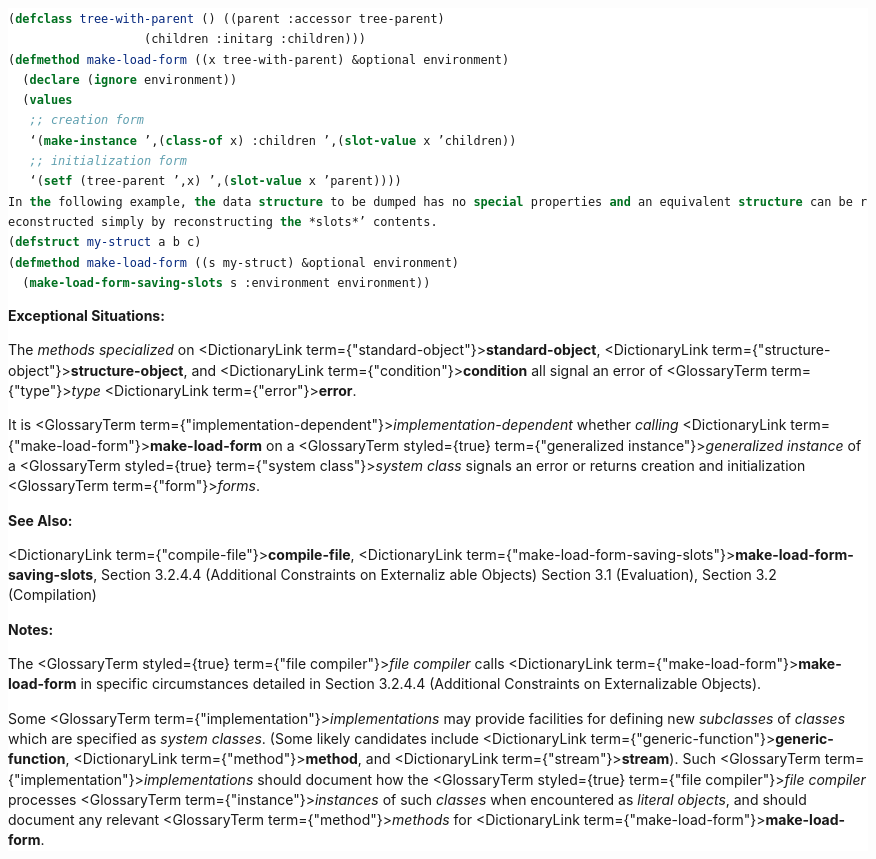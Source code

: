 ```lisp
(defclass tree-with-parent () ((parent :accessor tree-parent) 
			       (children :initarg :children))) 
(defmethod make-load-form ((x tree-with-parent) &optional environment) 
  (declare (ignore environment)) 
  (values 
   ;; creation form 
   ‘(make-instance ’,(class-of x) :children ’,(slot-value x ’children)) 
   ;; initialization form 
   ‘(setf (tree-parent ’,x) ’,(slot-value x ’parent)))) 
In the following example, the data structure to be dumped has no special properties and an equivalent structure can be reconstructed simply by reconstructing the *slots*’ contents. 
(defstruct my-struct a b c) 
(defmethod make-load-form ((s my-struct) &optional environment) 
  (make-load-form-saving-slots s :environment environment)) 


```
**Exceptional Situations:** 



The *methods specialized* on <DictionaryLink  term={"standard-object"}><b>standard-object</b></DictionaryLink>, <DictionaryLink  term={"structure-object"}><b>structure-object</b></DictionaryLink>, and <DictionaryLink  term={"condition"}><b>condition</b></DictionaryLink> all signal an error of <GlossaryTerm  term={"type"}><i>type</i></GlossaryTerm> <DictionaryLink  term={"error"}><b>error</b></DictionaryLink>. 



It is <GlossaryTerm  term={"implementation-dependent"}><i>implementation-dependent</i></GlossaryTerm> whether *calling* <DictionaryLink  term={"make-load-form"}><b>make-load-form</b></DictionaryLink> on a <GlossaryTerm styled={true} term={"generalized instance"}><i>generalized instance</i></GlossaryTerm> of a <GlossaryTerm styled={true} term={"system class"}><i>system class</i></GlossaryTerm> signals an error or returns creation and initialization <GlossaryTerm  term={"form"}><i>forms</i></GlossaryTerm>. 



**See Also:** 



<DictionaryLink  term={"compile-file"}><b>compile-file</b></DictionaryLink>, <DictionaryLink  term={"make-load-form-saving-slots"}><b>make-load-form-saving-slots</b></DictionaryLink>, Section 3.2.4.4 (Additional Constraints on Externaliz able Objects) Section 3.1 (Evaluation), Section 3.2 (Compilation) 



**Notes:** 



The <GlossaryTerm styled={true} term={"file compiler"}><i>file compiler</i></GlossaryTerm> calls <DictionaryLink  term={"make-load-form"}><b>make-load-form</b></DictionaryLink> in specific circumstances detailed in Section 3.2.4.4 (Additional Constraints on Externalizable Objects). 



Some <GlossaryTerm  term={"implementation"}><i>implementations</i></GlossaryTerm> may provide facilities for defining new *subclasses* of *classes* which are specified as *system classes*. (Some likely candidates include <DictionaryLink  term={"generic-function"}><b>generic-function</b></DictionaryLink>, <DictionaryLink  term={"method"}><b>method</b></DictionaryLink>, and <DictionaryLink  term={"stream"}><b>stream</b></DictionaryLink>). Such <GlossaryTerm  term={"implementation"}><i>implementations</i></GlossaryTerm> should document how the <GlossaryTerm styled={true} term={"file compiler"}><i>file compiler</i></GlossaryTerm> processes <GlossaryTerm  term={"instance"}><i>instances</i></GlossaryTerm> of such *classes* when encountered as *literal objects*, and should document any relevant <GlossaryTerm  term={"method"}><i>methods</i></GlossaryTerm> for <DictionaryLink  term={"make-load-form"}><b>make-load-form</b></DictionaryLink>. 



